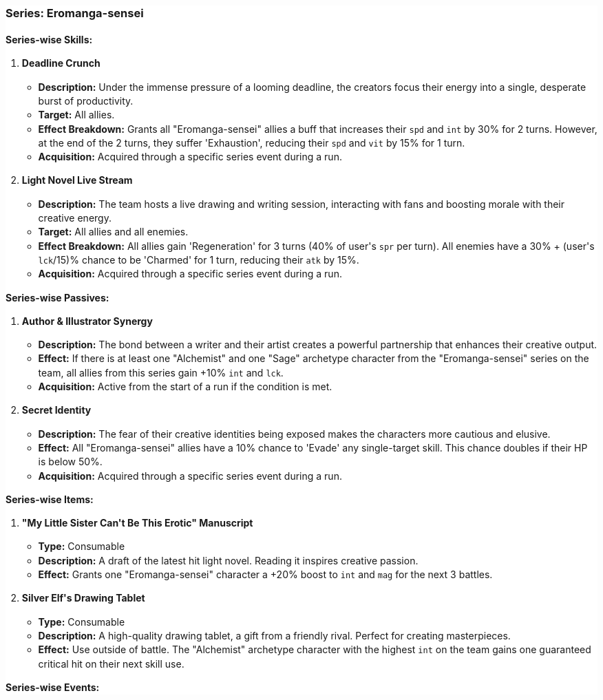 ### **Series: Eromanga-sensei**

**Series-wise Skills:**

1.  **Deadline Crunch**
    *   **Description:** Under the immense pressure of a looming deadline, the creators focus their energy into a single, desperate burst of productivity.
    *   **Target:** All allies.
    *   **Effect Breakdown:** Grants all "Eromanga-sensei" allies a buff that increases their `spd` and `int` by 30% for 2 turns. However, at the end of the 2 turns, they suffer 'Exhaustion', reducing their `spd` and `vit` by 15% for 1 turn.
    *   **Acquisition:** Acquired through a specific series event during a run.

2.  **Light Novel Live Stream**
    *   **Description:** The team hosts a live drawing and writing session, interacting with fans and boosting morale with their creative energy.
    *   **Target:** All allies and all enemies.
    *   **Effect Breakdown:** All allies gain 'Regeneration' for 3 turns (40% of user's `spr` per turn). All enemies have a 30% + (user's `lck`/15)% chance to be 'Charmed' for 1 turn, reducing their `atk` by 15%.
    *   **Acquisition:** Acquired through a specific series event during a run.

**Series-wise Passives:**

1.  **Author & Illustrator Synergy**
    *   **Description:** The bond between a writer and their artist creates a powerful partnership that enhances their creative output.
    *   **Effect:** If there is at least one "Alchemist" and one "Sage" archetype character from the "Eromanga-sensei" series on the team, all allies from this series gain +10% `int` and `lck`.
    *   **Acquisition:** Active from the start of a run if the condition is met.

2.  **Secret Identity**
    *   **Description:** The fear of their creative identities being exposed makes the characters more cautious and elusive.
    *   **Effect:** All "Eromanga-sensei" allies have a 10% chance to 'Evade' any single-target skill. This chance doubles if their HP is below 50%.
    *   **Acquisition:** Acquired through a specific series event during a run.

**Series-wise Items:**

1.  **"My Little Sister Can't Be This Erotic" Manuscript**
    *   **Type:** Consumable
    *   **Description:** A draft of the latest hit light novel. Reading it inspires creative passion.
    *   **Effect:** Grants one "Eromanga-sensei" character a +20% boost to `int` and `mag` for the next 3 battles.

2.  **Silver Elf's Drawing Tablet**
    *   **Type:** Consumable
    *   **Description:** A high-quality drawing tablet, a gift from a friendly rival. Perfect for creating masterpieces.
    *   **Effect:** Use outside of battle. The "Alchemist" archetype character with the highest `int` on the team gains one guaranteed critical hit on their next skill use.

**Series-wise Events:**
